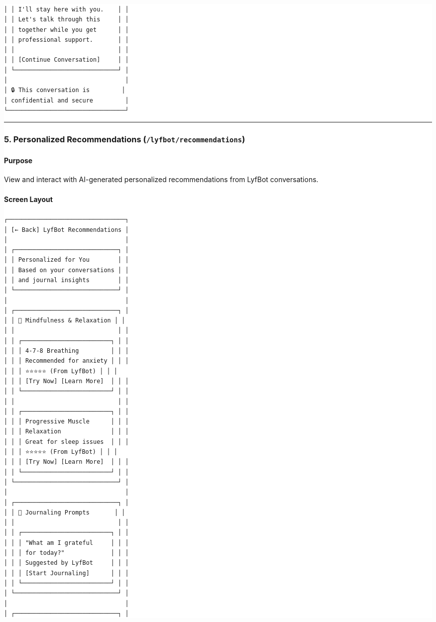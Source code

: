 ```
│ │ I'll stay here with you.    │ │
│ │ Let's talk through this     │ │
│ │ together while you get      │ │
│ │ professional support.       │ │
│ │                             │ │
│ │ [Continue Conversation]     │ │
│ └─────────────────────────────┘ │
│                                 │
│ 🔒 This conversation is         │
│ confidential and secure         │
└─────────────────────────────────┘
```

---

### 5. Personalized Recommendations (`/lyfbot/recommendations`)

#### Purpose
View and interact with AI-generated personalized recommendations from LyfBot conversations.

#### Screen Layout
```
┌─────────────────────────────────┐
│ [← Back] LyfBot Recommendations │
│                                 │
│ ┌─────────────────────────────┐ │
│ │ Personalized for You        │ │
│ │ Based on your conversations │ │
│ │ and journal insights        │ │
│ └─────────────────────────────┘ │
│                                 │
│ ┌─────────────────────────────┐ │
│ │ 🧘 Mindfulness & Relaxation │ │
│ │                             │ │
│ │ ┌─────────────────────────┐ │ │
│ │ │ 4-7-8 Breathing         │ │ │
│ │ │ Recommended for anxiety │ │ │
│ │ │ ⭐⭐⭐⭐⭐ (From LyfBot) │ │ │
│ │ │ [Try Now] [Learn More]  │ │ │
│ │ └─────────────────────────┘ │ │
│ │                             │ │
│ │ ┌─────────────────────────┐ │ │
│ │ │ Progressive Muscle      │ │ │
│ │ │ Relaxation              │ │ │
│ │ │ Great for sleep issues  │ │ │
│ │ │ ⭐⭐⭐⭐⭐ (From LyfBot) │ │ │
│ │ │ [Try Now] [Learn More]  │ │ │
│ │ └─────────────────────────┘ │ │
│ └─────────────────────────────┘ │
│                                 │
│ ┌─────────────────────────────┐ │
│ │ 📝 Journaling Prompts       │ │
│ │                             │ │
│ │ ┌─────────────────────────┐ │ │
│ │ │ "What am I grateful     │ │ │
│ │ │ for today?"             │ │ │
│ │ │ Suggested by LyfBot     │ │ │
│ │ │ [Start Journaling]      │ │ │
│ │ └─────────────────────────┘ │ │
│ └─────────────────────────────┘ │
│                                 │
│ ┌─────────────────────────────┐ │
```